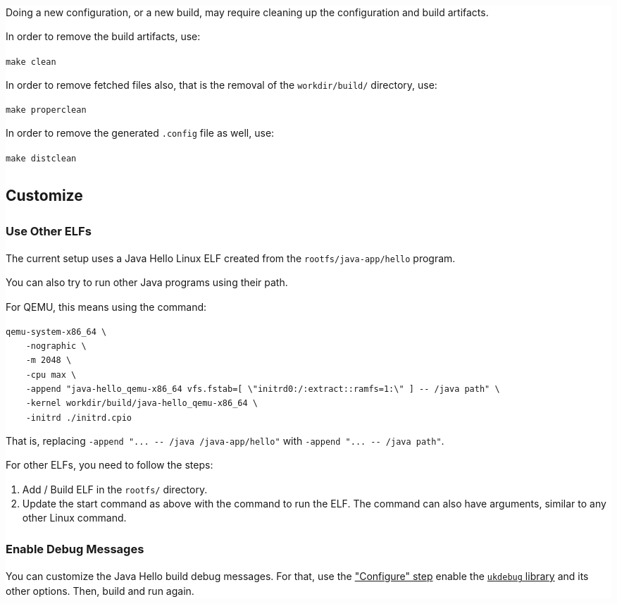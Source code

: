 Doing a new configuration, or a new build, may require cleaning up the configuration and build artifacts.

In order to remove the build artifacts, use:

```console
make clean
```

In order to remove fetched files also, that is the removal of the `workdir/build/` directory, use:

```console
make properclean
```

In order to remove the generated `.config` file as well, use:

```console
make distclean
```

## Customize

### Use Other ELFs

The current setup uses a Java Hello Linux ELF created from the `rootfs/java-app/hello` program.

You can also try to run other Java programs using their path.

For QEMU, this means using the command:

```console
qemu-system-x86_64 \
    -nographic \
    -m 2048 \
    -cpu max \
    -append "java-hello_qemu-x86_64 vfs.fstab=[ \"initrd0:/:extract::ramfs=1:\" ] -- /java path" \
    -kernel workdir/build/java-hello_qemu-x86_64 \
    -initrd ./initrd.cpio
```

That is, replacing `-append "... -- /java /java-app/hello"` with `-append "... -- /java path"`.

For other ELFs, you need to follow the steps:

1. Add / Build ELF in the `rootfs/` directory.
1. Update the start command as above with the command to run the ELF.
   The command can also have arguments, similar to any other Linux command.

### Enable Debug Messages

You can customize the Java Hello build debug messages.
For that, use the ["Configure" step](#configure) enable the [`ukdebug` library](https://github.com/unikraft/unikraft/tree/staging/lib/ukdebug) and its other options.
Then, build and run again.
